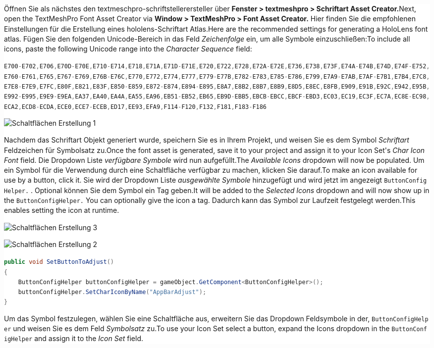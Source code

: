 <span data-ttu-id="70a7b-246">Öffnen Sie als nächstes den textmeschpro-schriftstellerersteller über **Fenster > textmeshpro > Schriftart Asset Creator.**</span><span class="sxs-lookup"><span data-stu-id="70a7b-246">Next, open the TextMeshPro Font Asset Creator via **Window > TextMeshPro > Font Asset Creator.**</span></span> <span data-ttu-id="70a7b-247">Hier finden Sie die empfohlenen Einstellungen für die Erstellung eines hololens-Schriftart Atlas.</span><span class="sxs-lookup"><span data-stu-id="70a7b-247">Here are the recommended settings for generating a HoloLens font atlas.</span></span> <span data-ttu-id="70a7b-248">Fügen Sie den folgenden Unicode-Bereich in das Feld *Zeichenfolge* ein, um alle Symbole einzuschließen:</span><span class="sxs-lookup"><span data-stu-id="70a7b-248">To include all icons, paste the following Unicode range into the *Character Sequence* field:</span></span>

```c#
E700-E702,E706,E70D-E70E,E710-E714,E718,E71A,E71D-E71E,E720,E722,E728,E72A-E72E,E736,E738,E73F,E74A-E74B,E74D,E74F-E752,E760-E761,E765,E767-E769,E76B-E76C,E770,E772,E774,E777,E779-E77B,E782-E783,E785-E786,E799,E7A9-E7AB,E7AF-E7B1,E7B4,E7C8,E7E8-E7E9,E7FC,E80F,E821,E83F,E850-E859,E872-E874,E894-E895,E8A7,E8B2,E8B7,E8B9,E8D5,E8EC,E8FB,E909,E91B,E92C,E942,E95B,E992-E995,E9E9-E9EA,EA37,EA40,EA4A,EA55,EA96,EB51-EB52,EB65,EB9D-EBB5,EBCB-EBCC,EBCF-EBD3,EC03,EC19,EC3F,EC7A,EC8E-EC98,ECA2,ECD8-ECDA,ECE0,ECE7-ECEB,ED17,EE93,EFA9,F114-F120,F132,F181,F183-F186
```

![Schaltflächen Erstellung 1](../images/button/MRTK_Font_Asset_Creation_1.png)

<span data-ttu-id="70a7b-250">Nachdem das Schriftart Objekt generiert wurde, speichern Sie es in Ihrem Projekt, und weisen Sie es dem Symbol *Schriftart* Feldzeichen für Symbolsatz zu.</span><span class="sxs-lookup"><span data-stu-id="70a7b-250">Once the font asset is generated, save it to your project and assign it to your Icon Set's *Char Icon Font* field.</span></span> <span data-ttu-id="70a7b-251">Die Dropdown Liste *verfügbare Symbole* wird nun aufgefüllt.</span><span class="sxs-lookup"><span data-stu-id="70a7b-251">The *Available Icons* dropdown will now be populated.</span></span> <span data-ttu-id="70a7b-252">Um ein Symbol für die Verwendung durch eine Schaltfläche verfügbar zu machen, klicken Sie darauf.</span><span class="sxs-lookup"><span data-stu-id="70a7b-252">To make an icon available for use by a button, click it.</span></span> <span data-ttu-id="70a7b-253">Sie wird der Dropdown Liste *ausgewählte Symbole* hinzugefügt und wird jetzt im angezeigt `ButtonConfigHelper.` . Optional können Sie dem Symbol ein Tag geben.</span><span class="sxs-lookup"><span data-stu-id="70a7b-253">It will be added to the *Selected Icons* dropdown and will now show up in the `ButtonConfigHelper.` You can optionally give the icon a tag.</span></span> <span data-ttu-id="70a7b-254">Dadurch kann das Symbol zur Laufzeit festgelegt werden.</span><span class="sxs-lookup"><span data-stu-id="70a7b-254">This enables setting the icon at runtime.</span></span>

![Schaltflächen Erstellung 3](../images/button/MRTK_Font_Asset_Creation_3.png)

![Schaltflächen Erstellung 2](../images/button/MRTK_Font_Asset_Creation_2.png)

```c#
public void SetButtonToAdjust()
{
    ButtonConfigHelper buttonConfigHelper = gameObject.GetComponent<ButtonConfigHelper>();
    buttonConfigHelper.SetCharIconByName("AppBarAdjust");
}
```

<span data-ttu-id="70a7b-257">Um das Symbol festzulegen, wählen Sie eine Schaltfläche aus, erweitern Sie das Dropdown Feldsymbole in der, `ButtonConfigHelper` und weisen Sie es dem Feld *Symbolsatz* zu.</span><span class="sxs-lookup"><span data-stu-id="70a7b-257">To use your Icon Set select a button, expand the Icons dropdown in the `ButtonConfigHelper` and assign it to the *Icon Set* field.</span></span>
